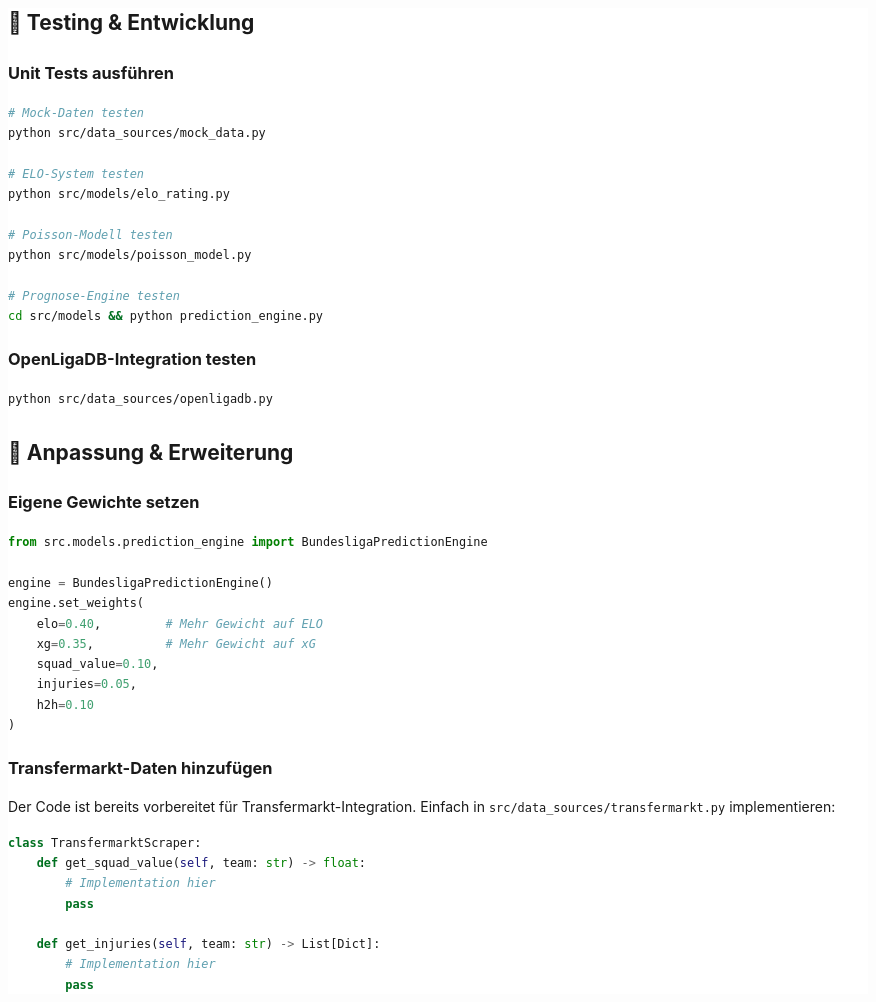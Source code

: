 ## 🧪 Testing & Entwicklung

### Unit Tests ausführen

```bash
# Mock-Daten testen
python src/data_sources/mock_data.py

# ELO-System testen
python src/models/elo_rating.py

# Poisson-Modell testen
python src/models/poisson_model.py

# Prognose-Engine testen
cd src/models && python prediction_engine.py
```

### OpenLigaDB-Integration testen

```bash
python src/data_sources/openligadb.py
```

## 🔧 Anpassung & Erweiterung

### Eigene Gewichte setzen

```python
from src.models.prediction_engine import BundesligaPredictionEngine

engine = BundesligaPredictionEngine()
engine.set_weights(
    elo=0.40,         # Mehr Gewicht auf ELO
    xg=0.35,          # Mehr Gewicht auf xG
    squad_value=0.10,
    injuries=0.05,
    h2h=0.10
)
```

### Transfermarkt-Daten hinzufügen

Der Code ist bereits vorbereitet für Transfermarkt-Integration. Einfach in `src/data_sources/transfermarkt.py` implementieren:

```python
class TransfermarktScraper:
    def get_squad_value(self, team: str) -> float:
        # Implementation hier
        pass

    def get_injuries(self, team: str) -> List[Dict]:
        # Implementation hier
        pass
```
